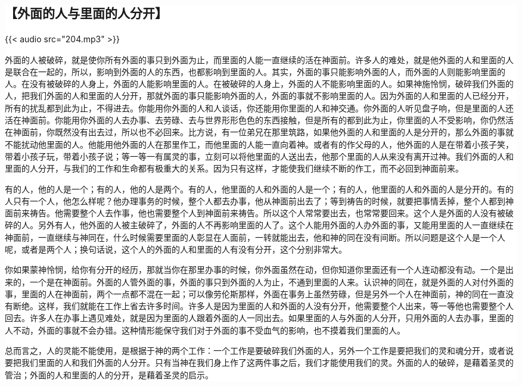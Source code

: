 ## 【外面的人与里面的人分开】

{{< audio src="204.mp3" >}}

外面的人被破碎，就是使你所有外面的事只到外面为止，而里面的人能一直继续的活在神面前。许多人的难处，就是他外面的人和里面的人是联合在一起的，所以，影响到外面的人的东西，也都影响到里面的人。其实，外面的事只能影响外面的人，而外面的人则能影响里面的人。在没有被破碎的人身上，外面的人能影响里面的人。在被破碎的人身上，外面的人不能影响里面的人。如果神施怜悯，破碎我们外面的人，把我们外面的人和里面的人分开，那就外面的事只能影响外面的人，外面的事就不影响里面的人。因为外面的人和里面的人已经分开，所有的扰乱都到此为止，不得进去。你能用你外面的人和人谈话，你还能用你里面的人和神交通。你外面的人听见盘子响，但是里面的人还活在神面前。你能用你外面的人去办事、去劳碌、去与世界形形色色的东西接触，但是所有的都到此为止，你里面的人不受影响，你仍然活在神面前，你既然没有出去过，所以也不必回来。比方说，有一位弟兄在那里筑路，如果他外面的人和里面的人是分开的，那么外面的事就不能扰动他里面的人。他能用他外面的人在那里作工，而他里面的人能一直向着神。或者有的作父母的人，他外面的人是在带着小孩子笑，带着小孩子玩，带着小孩子说；等一等一有属灵的事，立刻可以将他里面的人送出去，他那个里面的人从来没有离开过神。我们外面的人和里面的人分开，与我们的工作和生命都有极重大的关系。因为只有这样，才能使我们继续不断的作工，而不必回到神面前来。

有的人，他的人是一个；有的人，他的人是两个。有的人，他里面的人和外面的人是一个；有的人，他里面的人和外面的人是分开的。有的人只有一个人，他怎么样呢？他办理事务的时候，整个人都去办事，他从神面前出去了；等到祷告的时候，就要把事情丢掉，整个人都到神面前来祷告。他需要整个人去作事，他也需要整个人到神面前来祷告。所以这个人常常要出去，也常常要回来。这个人是外面的人没有被破碎的人。另外有人，他外面的人被主破碎了，外面的人不再影响里面的人了。这个人能用外面的人办外面的事，又能用里面的人一直继续在神面前，一直继续与神同在，什么时候需要里面的人彰显在人面前，一转就能出去，他和神的同在没有间断。所以问题是这个人是一个人呢，或者是两个人；换句话说，这个人的外面的人和里面的人有没有分开，这个分别非常大。

你如果蒙神怜悯，给你有分开的经历，那就当你在那里办事的时候，你外面虽然在动，但你知道你里面还有一个人连动都没有动。一个是出来的，一个是在神面前。外面的人管外面的事，外面的事只到外面的人为止，不通到里面的人来。认识神的同在，就是外面的人对付外面的事，里面的人在神面前，两个一点都不混在一起；可以像劳伦斯那样，外面在事务上虽然劳碌，但是另外一个人在神面前，神的同在一直没有断绝。这样，我们就能在工作上省去许多时间。许多人是因为里面的人和外面的人没有分开，他需要整个人出来，等一等他也需要整个人回去。许多人在办事上遇见难处，就是因为里面的人跟着外面的人一同出去。如果里面的人与外面的人分开，只用外面的人去办事，里面的人不动，外面的事就不会办错。这种情形能保守我们对于外面的事不受血气的影响，也不摸着我们里面的人。

总而言之，人的灵能不能使用，是根据于神的两个工作：一个工作是要破碎我们外面的人，另外一个工作是要把我们的灵和魂分开，或者说要把我们里面的人和我们外面的人分开。只有当神在我们身上作了这两件事之后，我们才能使用我们的灵。外面的人的破碎，是藉着圣灵的管治；外面的人和里面的人的分开，是藉着圣灵的启示。
